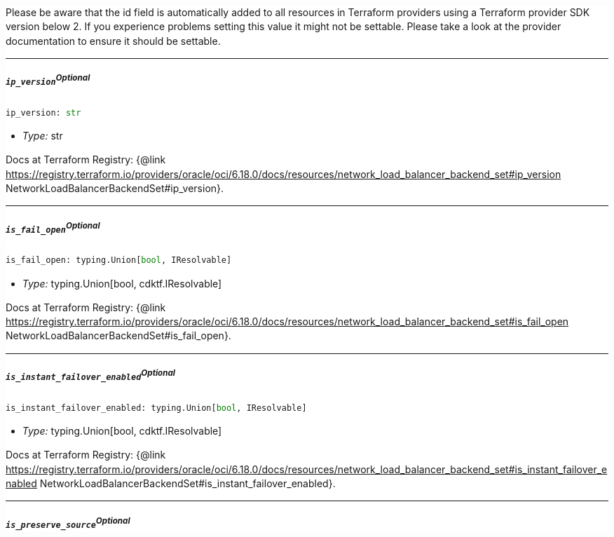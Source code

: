 Please be aware that the id field is automatically added to all resources in Terraform providers using a Terraform provider SDK version below 2.
If you experience problems setting this value it might not be settable. Please take a look at the provider documentation to ensure it should be settable.

---

##### `ip_version`<sup>Optional</sup> <a name="ip_version" id="rhizo-co-terraform-provider-oci.networkLoadBalancerBackendSet.NetworkLoadBalancerBackendSetConfig.property.ipVersion"></a>

```python
ip_version: str
```

- *Type:* str

Docs at Terraform Registry: {@link https://registry.terraform.io/providers/oracle/oci/6.18.0/docs/resources/network_load_balancer_backend_set#ip_version NetworkLoadBalancerBackendSet#ip_version}.

---

##### `is_fail_open`<sup>Optional</sup> <a name="is_fail_open" id="rhizo-co-terraform-provider-oci.networkLoadBalancerBackendSet.NetworkLoadBalancerBackendSetConfig.property.isFailOpen"></a>

```python
is_fail_open: typing.Union[bool, IResolvable]
```

- *Type:* typing.Union[bool, cdktf.IResolvable]

Docs at Terraform Registry: {@link https://registry.terraform.io/providers/oracle/oci/6.18.0/docs/resources/network_load_balancer_backend_set#is_fail_open NetworkLoadBalancerBackendSet#is_fail_open}.

---

##### `is_instant_failover_enabled`<sup>Optional</sup> <a name="is_instant_failover_enabled" id="rhizo-co-terraform-provider-oci.networkLoadBalancerBackendSet.NetworkLoadBalancerBackendSetConfig.property.isInstantFailoverEnabled"></a>

```python
is_instant_failover_enabled: typing.Union[bool, IResolvable]
```

- *Type:* typing.Union[bool, cdktf.IResolvable]

Docs at Terraform Registry: {@link https://registry.terraform.io/providers/oracle/oci/6.18.0/docs/resources/network_load_balancer_backend_set#is_instant_failover_enabled NetworkLoadBalancerBackendSet#is_instant_failover_enabled}.

---

##### `is_preserve_source`<sup>Optional</sup> <a name="is_preserve_source" id="rhizo-co-terraform-provider-oci.networkLoadBalancerBackendSet.NetworkLoadBalancerBackendSetConfig.property.isPreserveSource"></a>
